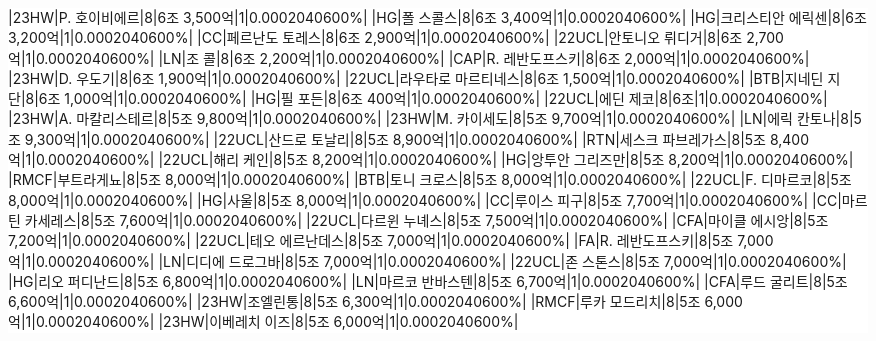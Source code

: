 |23HW|P. 호이비에르|8|6조 3,500억|1|0.0002040600%|
|HG|폴 스콜스|8|6조 3,400억|1|0.0002040600%|
|HG|크리스티안 에릭센|8|6조 3,200억|1|0.0002040600%|
|CC|페르난도 토레스|8|6조 2,900억|1|0.0002040600%|
|22UCL|안토니오 뤼디거|8|6조 2,700억|1|0.0002040600%|
|LN|조 콜|8|6조 2,200억|1|0.0002040600%|
|CAP|R. 레반도프스키|8|6조 2,000억|1|0.0002040600%|
|23HW|D. 우도기|8|6조 1,900억|1|0.0002040600%|
|22UCL|라우타로 마르티네스|8|6조 1,500억|1|0.0002040600%|
|BTB|지네딘 지단|8|6조 1,000억|1|0.0002040600%|
|HG|필 포든|8|6조 400억|1|0.0002040600%|
|22UCL|에딘 제코|8|6조|1|0.0002040600%|
|23HW|A. 마칼리스테르|8|5조 9,800억|1|0.0002040600%|
|23HW|M. 카이세도|8|5조 9,700억|1|0.0002040600%|
|LN|에릭 칸토나|8|5조 9,300억|1|0.0002040600%|
|22UCL|산드로 토날리|8|5조 8,900억|1|0.0002040600%|
|RTN|세스크 파브레가스|8|5조 8,400억|1|0.0002040600%|
|22UCL|해리 케인|8|5조 8,200억|1|0.0002040600%|
|HG|앙투안 그리즈만|8|5조 8,200억|1|0.0002040600%|
|RMCF|부트라게뇨|8|5조 8,000억|1|0.0002040600%|
|BTB|토니 크로스|8|5조 8,000억|1|0.0002040600%|
|22UCL|F. 디마르코|8|5조 8,000억|1|0.0002040600%|
|HG|사울|8|5조 8,000억|1|0.0002040600%|
|CC|루이스 피구|8|5조 7,700억|1|0.0002040600%|
|CC|마르틴 카세레스|8|5조 7,600억|1|0.0002040600%|
|22UCL|다르윈 누녜스|8|5조 7,500억|1|0.0002040600%|
|CFA|마이클 에시앙|8|5조 7,200억|1|0.0002040600%|
|22UCL|테오 에르난데스|8|5조 7,000억|1|0.0002040600%|
|FA|R. 레반도프스키|8|5조 7,000억|1|0.0002040600%|
|LN|디디에 드로그바|8|5조 7,000억|1|0.0002040600%|
|22UCL|존 스톤스|8|5조 7,000억|1|0.0002040600%|
|HG|리오 퍼디난드|8|5조 6,800억|1|0.0002040600%|
|LN|마르코 반바스텐|8|5조 6,700억|1|0.0002040600%|
|CFA|루드 굴리트|8|5조 6,600억|1|0.0002040600%|
|23HW|조엘린통|8|5조 6,300억|1|0.0002040600%|
|RMCF|루카 모드리치|8|5조 6,000억|1|0.0002040600%|
|23HW|이베레치 이즈|8|5조 6,000억|1|0.0002040600%|